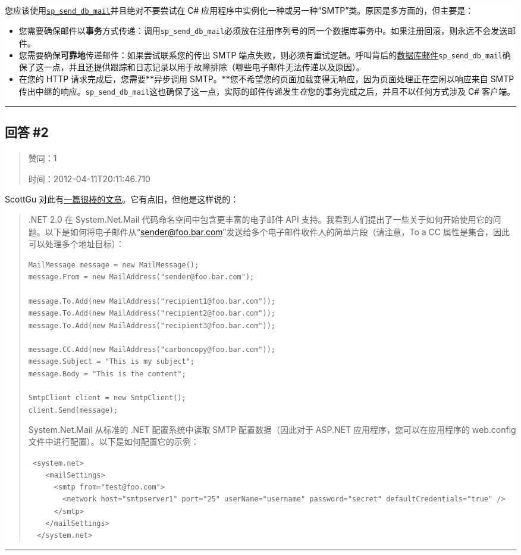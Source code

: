 您应该使用[`sp_send_db_mail`](http://msdn.microsoft.com/en-us/library/ms190307.aspx)并且绝对不要尝试在 C# 应用程序中实例化一种或另一种“SMTP”类。原因是多方面的，但主要是：

*   您需要确保邮件以**事务**方式传递：调用`sp_send_db_mail`必须放在注册序列号的同一个数据库事务中。如果注册回滚，则永远不会发送邮件。
*   您需要确保**可靠地**传递邮件：如果尝试联系您的传出 SMTP 端点失败，则必须有重试逻辑。呼叫背后的[数据库邮件](http://msdn.microsoft.com/en-us/library/ms175887.aspx)`sp_send_db_mail`确保了这一点，并且还提供跟踪和日志记录以用于故障排除（哪些电子邮件无法传递以及原因）。
*   在您的 HTTP 请求完成后，您需要**异步调用 SMTP。**您不希望您的页面加载变得无响应，因为页面处理正在空闲以响应来自 SMTP 传出中继的响应。`sp_send_db_mail`这也确保了这一点，实际的邮件传递发生*在*您的事务完成之后，并且不以任何方式涉及 C# 客户端。

* * *

## 回答 #2

> 赞同：1
> 
> 时间：2012-04-11T20:11:46.710

ScottGu 对此有[一篇很棒的文章](http://weblogs.asp.net/scottgu/archive/2005/12/10/432854.aspx)。它有点旧，但他是这样说的：

> .NET 2.0 在 System.Net.Mail 代码命名空间中包含更丰富的电子邮件 API 支持。我看到人们提出了一些关于如何开始使用它的问题。以下是如何将电子邮件从“sender@foo.bar.com”发送给多个电子邮件收件人的简单片段（请注意，To a CC 属性是集合，因此可以处理多个地址目标）：
> 
> ```
> MailMessage message = new MailMessage();
> message.From = new MailAddress("sender@foo.bar.com");
> 
> message.To.Add(new MailAddress("recipient1@foo.bar.com"));
> message.To.Add(new MailAddress("recipient2@foo.bar.com"));
> message.To.Add(new MailAddress("recipient3@foo.bar.com"));
> 
> message.CC.Add(new MailAddress("carboncopy@foo.bar.com"));
> message.Subject = "This is my subject";
> message.Body = "This is the content";
> 
> SmtpClient client = new SmtpClient();
> client.Send(message); 
> ```
> 
> System.Net.Mail 从标准的 .NET 配置系统中读取 SMTP 配置数据（因此对于 ASP.NET 应用程序，您可以在应用程序的 web.config 文件中进行配置）。以下是如何配置它的示例：
> 
> ```
>  <system.net>
>     <mailSettings>
>       <smtp from="test@foo.com">
>         <network host="smtpserver1" port="25" userName="username" password="secret" defaultCredentials="true" />
>       </smtp>
>     </mailSettings>
>   </system.net> 
> ```

* * *
